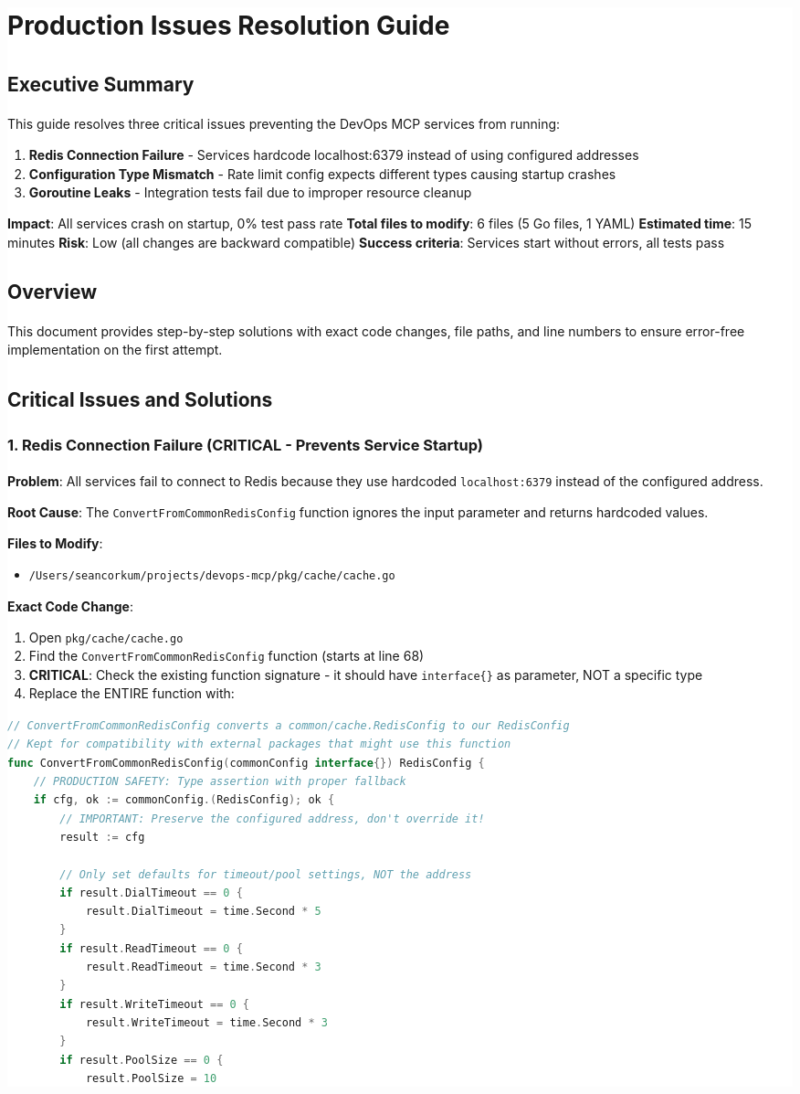 # Production Issues Resolution Guide

## Executive Summary
This guide resolves three critical issues preventing the DevOps MCP services from running:
1. **Redis Connection Failure** - Services hardcode localhost:6379 instead of using configured addresses
2. **Configuration Type Mismatch** - Rate limit config expects different types causing startup crashes  
3. **Goroutine Leaks** - Integration tests fail due to improper resource cleanup

**Impact**: All services crash on startup, 0% test pass rate
**Total files to modify**: 6 files (5 Go files, 1 YAML)
**Estimated time**: 15 minutes
**Risk**: Low (all changes are backward compatible)
**Success criteria**: Services start without errors, all tests pass

## Overview
This document provides step-by-step solutions with exact code changes, file paths, and line numbers to ensure error-free implementation on the first attempt.

## Critical Issues and Solutions

### 1. Redis Connection Failure (CRITICAL - Prevents Service Startup)

**Problem**: All services fail to connect to Redis because they use hardcoded `localhost:6379` instead of the configured address.

**Root Cause**: The `ConvertFromCommonRedisConfig` function ignores the input parameter and returns hardcoded values.

**Files to Modify**: 
- `/Users/seancorkum/projects/devops-mcp/pkg/cache/cache.go`

**Exact Code Change**:

1. Open `pkg/cache/cache.go`
2. Find the `ConvertFromCommonRedisConfig` function (starts at line 68)
3. **CRITICAL**: Check the existing function signature - it should have `interface{}` as parameter, NOT a specific type
4. Replace the ENTIRE function with:

```go
// ConvertFromCommonRedisConfig converts a common/cache.RedisConfig to our RedisConfig
// Kept for compatibility with external packages that might use this function
func ConvertFromCommonRedisConfig(commonConfig interface{}) RedisConfig {
	// PRODUCTION SAFETY: Type assertion with proper fallback
	if cfg, ok := commonConfig.(RedisConfig); ok {
		// IMPORTANT: Preserve the configured address, don't override it!
		result := cfg
		
		// Only set defaults for timeout/pool settings, NOT the address
		if result.DialTimeout == 0 {
			result.DialTimeout = time.Second * 5
		}
		if result.ReadTimeout == 0 {
			result.ReadTimeout = time.Second * 3
		}
		if result.WriteTimeout == 0 {
			result.WriteTimeout = time.Second * 3
		}
		if result.PoolSize == 0 {
			result.PoolSize = 10
```